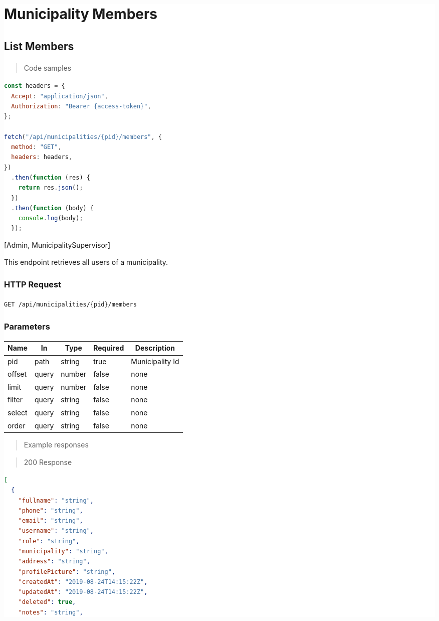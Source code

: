 # Municipality Members

## List Members

> Code samples

```javascript
const headers = {
  Accept: "application/json",
  Authorization: "Bearer {access-token}",
};

fetch("/api/municipalities/{pid}/members", {
  method: "GET",
  headers: headers,
})
  .then(function (res) {
    return res.json();
  })
  .then(function (body) {
    console.log(body);
  });
```

<p class="policies">[Admin, MunicipalitySupervisor]</p>

This endpoint retrieves all users of a municipality.

### HTTP Request

`GET /api/municipalities/{pid}/members`

<h3 id="get__api_municipalities_{pid}_members-parameters">Parameters</h3>

| Name   | In    | Type   | Required | Description     |
| ------ | ----- | ------ | -------- | --------------- |
| pid    | path  | string | true     | Municipality Id |
| offset | query | number | false    | none            |
| limit  | query | number | false    | none            |
| filter | query | string | false    | none            |
| select | query | string | false    | none            |
| order  | query | string | false    | none            |

> Example responses

> 200 Response

```json
[
  {
    "fullname": "string",
    "phone": "string",
    "email": "string",
    "username": "string",
    "role": "string",
    "municipality": "string",
    "address": "string",
    "profilePicture": "string",
    "createdAt": "2019-08-24T14:15:22Z",
    "updatedAt": "2019-08-24T14:15:22Z",
    "deleted": true,
    "notes": "string",
```